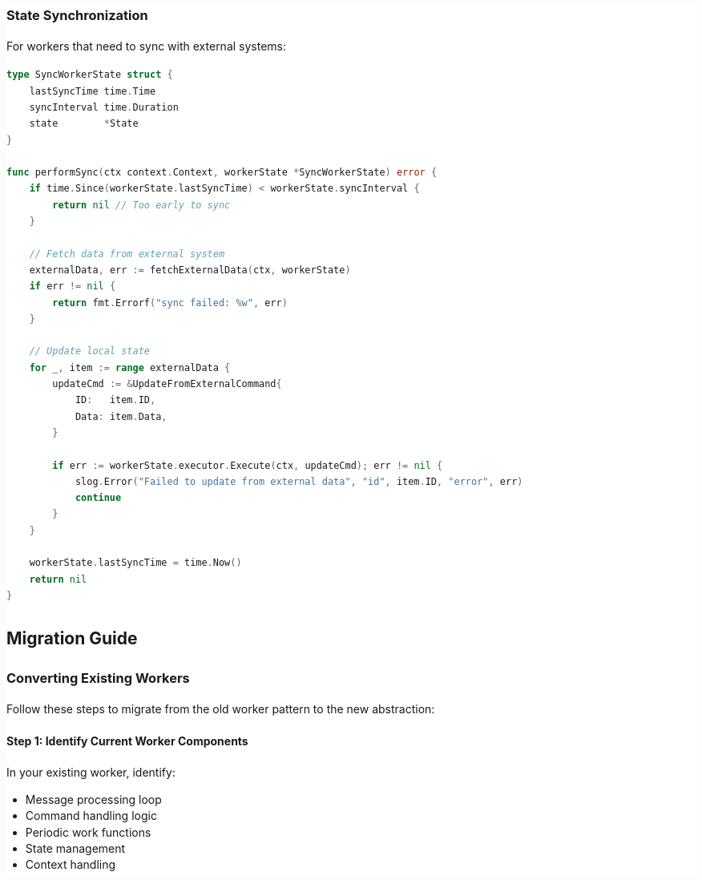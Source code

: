 ### State Synchronization

For workers that need to sync with external systems:

```go
type SyncWorkerState struct {
    lastSyncTime time.Time
    syncInterval time.Duration
    state        *State
}

func performSync(ctx context.Context, workerState *SyncWorkerState) error {
    if time.Since(workerState.lastSyncTime) < workerState.syncInterval {
        return nil // Too early to sync
    }

    // Fetch data from external system
    externalData, err := fetchExternalData(ctx, workerState)
    if err != nil {
        return fmt.Errorf("sync failed: %w", err)
    }

    // Update local state
    for _, item := range externalData {
        updateCmd := &UpdateFromExternalCommand{
            ID:   item.ID,
            Data: item.Data,
        }

        if err := workerState.executor.Execute(ctx, updateCmd); err != nil {
            slog.Error("Failed to update from external data", "id", item.ID, "error", err)
            continue
        }
    }

    workerState.lastSyncTime = time.Now()
    return nil
}
```

## Migration Guide

### Converting Existing Workers

Follow these steps to migrate from the old worker pattern to the new abstraction:

#### Step 1: Identify Current Worker Components

In your existing worker, identify:
- Message processing loop
- Command handling logic
- Periodic work functions
- State management
- Context handling
